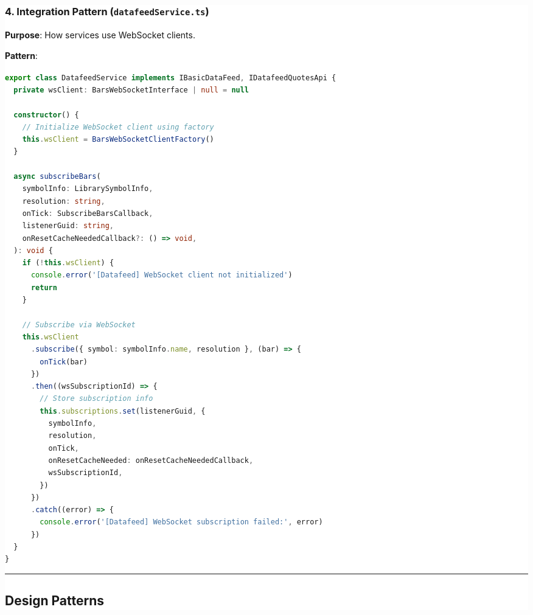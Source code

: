 ### 4. Integration Pattern (`datafeedService.ts`)

**Purpose**: How services use WebSocket clients.

**Pattern**:

```typescript
export class DatafeedService implements IBasicDataFeed, IDatafeedQuotesApi {
  private wsClient: BarsWebSocketInterface | null = null

  constructor() {
    // Initialize WebSocket client using factory
    this.wsClient = BarsWebSocketClientFactory()
  }

  async subscribeBars(
    symbolInfo: LibrarySymbolInfo,
    resolution: string,
    onTick: SubscribeBarsCallback,
    listenerGuid: string,
    onResetCacheNeededCallback?: () => void,
  ): void {
    if (!this.wsClient) {
      console.error('[Datafeed] WebSocket client not initialized')
      return
    }

    // Subscribe via WebSocket
    this.wsClient
      .subscribe({ symbol: symbolInfo.name, resolution }, (bar) => {
        onTick(bar)
      })
      .then((wsSubscriptionId) => {
        // Store subscription info
        this.subscriptions.set(listenerGuid, {
          symbolInfo,
          resolution,
          onTick,
          onResetCacheNeeded: onResetCacheNeededCallback,
          wsSubscriptionId,
        })
      })
      .catch((error) => {
        console.error('[Datafeed] WebSocket subscription failed:', error)
      })
  }
}
```

---

## Design Patterns
